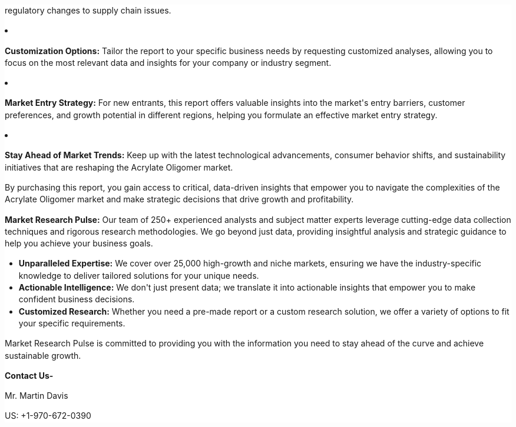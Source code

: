 regulatory changes to supply chain issues.</p></li><li><p><strong>Customization Options:</strong> Tailor the report to your specific business needs by requesting customized analyses, allowing you to focus on the most relevant data and insights for your company or industry segment.</p></li><li><p><strong>Market Entry Strategy:</strong> For new entrants, this report offers valuable insights into the market's entry barriers, customer preferences, and growth potential in different regions, helping you formulate an effective market entry strategy.</p></li><li><p><strong>Stay Ahead of Market Trends:</strong> Keep up with the latest technological advancements, consumer behavior shifts, and sustainability initiatives that are reshaping the Acrylate Oligomer market.</p></li></ol><p>By purchasing this report, you gain access to critical, data-driven insights that empower you to navigate the complexities of the Acrylate Oligomer market and make strategic decisions that drive growth and profitability.</p><p><strong>Market Research Pulse:</strong>&nbsp;Our team of 250+ experienced analysts and subject matter experts leverage cutting-edge data collection techniques and rigorous research methodologies. We go beyond just data, providing insightful analysis and strategic guidance to help you achieve your business goals.</p><ul><li><strong>Unparalleled Expertise:</strong>&nbsp;We cover over 25,000 high-growth and niche markets, ensuring we have the industry-specific knowledge to deliver tailored solutions for your unique needs.</li><li><strong>Actionable Intelligence:</strong>&nbsp;We don't just present data; we translate it into actionable insights that empower you to make confident business decisions.</li><li><strong>Customized Research:</strong>&nbsp;Whether you need a pre-made report or a custom research solution, we offer a variety of options to fit your specific requirements.</li></ul><p>Market Research Pulse is committed to providing you with the information you need to stay ahead of the curve and achieve sustainable growth.</p><p><strong>Contact Us-</strong></p><p>Mr. Martin Davis</p><p>US: +1-970-672-0390</p>
